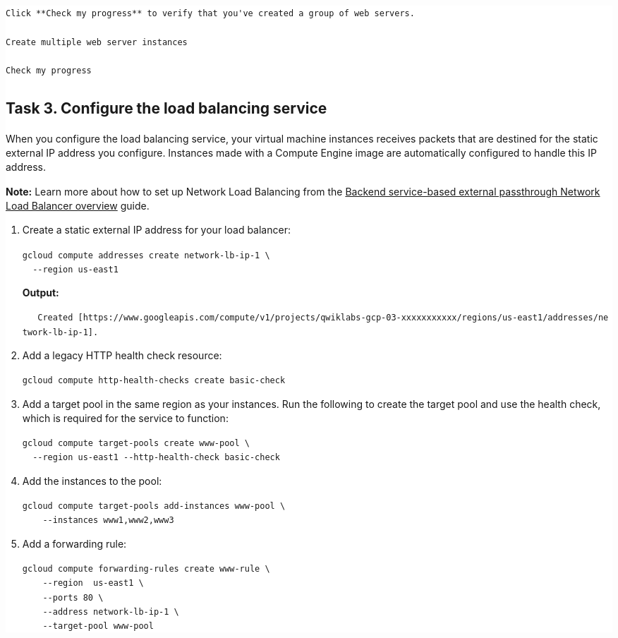     Click **Check my progress** to verify that you've created a group of web servers.
    
    Create multiple web server instances
    
    Check my progress
    

## **Task 3. Configure the load balancing service**

When you configure the load balancing service, your virtual machine instances receives packets that are destined for the static external IP address you configure. Instances made with a Compute Engine image are automatically configured to handle this IP address.

**Note:** Learn more about how to set up Network Load Balancing from the [Backend service-based external passthrough Network Load Balancer overview](https://cloud.google.com/compute/docs/load-balancing/network/) guide.

1. Create a static external IP address for your load balancer:
    
    ```apache
    gcloud compute addresses create network-lb-ip-1 \
      --region us-east1
    ```
    
    **Output:**
    
    ```apache
       Created [https://www.googleapis.com/compute/v1/projects/qwiklabs-gcp-03-xxxxxxxxxxx/regions/us-east1/addresses/network-lb-ip-1].
    ```
    
2. Add a legacy HTTP health check resource:
    
    ```apache
    gcloud compute http-health-checks create basic-check
    ```
    
3. Add a target pool in the same region as your instances. Run the following to create the target pool and use the health check, which is required for the service to function:
    
    ```apache
    gcloud compute target-pools create www-pool \
      --region us-east1 --http-health-check basic-check
    ```
    
4. Add the instances to the pool:
    
    ```apache
    gcloud compute target-pools add-instances www-pool \
        --instances www1,www2,www3
    ```
    
5. Add a forwarding rule:
    
    ```apache
    gcloud compute forwarding-rules create www-rule \
        --region  us-east1 \
        --ports 80 \
        --address network-lb-ip-1 \
        --target-pool www-pool
    ```
    